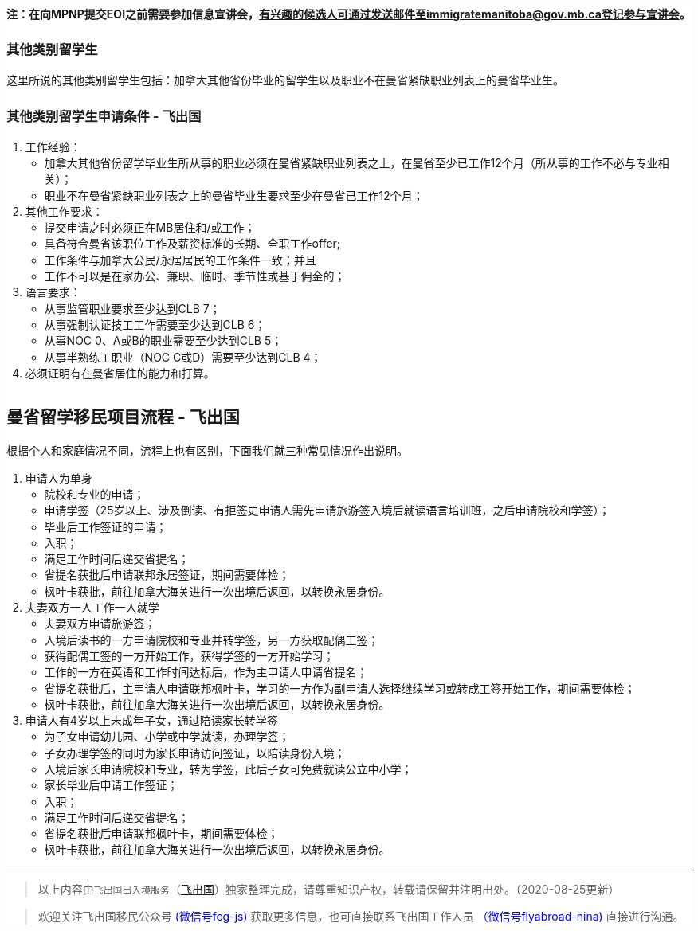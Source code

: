 **注：在向MPNP提交EOI之前需要参加信息宣讲会，有兴趣的候选人可通过发送邮件至immigratemanitoba@gov.mb.ca登记参与宣讲会。**

### 其他类别留学生

这里所说的其他类别留学生包括：加拿大其他省份毕业的留学生以及职业不在曼省紧缺职业列表上的曼省毕业生。

### 其他类别留学生申请条件 - 飞出国

1. 工作经验：
    * 加拿大其他省份留学毕业生所从事的职业必须在曼省紧缺职业列表之上，在曼省至少已工作12个月（所从事的工作不必与专业相关）；
    * 职业不在曼省紧缺职业列表之上的曼省毕业生要求至少在曼省已工作12个月；
2. 其他工作要求：
    * 提交申请之时必须正在MB居住和/或工作；
    * 具备符合曼省该职位工作及薪资标准的长期、全职工作offer;
    * 工作条件与加拿大公民/永居居民的工作条件一致；并且
    * 工作不可以是在家办公、兼职、临时、季节性或基于佣金的；
3. 语言要求：
    * 从事监管职业要求至少达到CLB 7；
    * 从事强制认证技工工作需要至少达到CLB 6；
    * 从事NOC 0、A或B的职业需要至少达到CLB 5；
    * 从事半熟练工职业（NOC C或D）需要至少达到CLB 4；
4. 必须证明有在曼省居住的能力和打算。

## 曼省留学移民项目流程 - 飞出国

根据个人和家庭情况不同，流程上也有区别，下面我们就三种常见情况作出说明。

1. 申请人为单身
    * 院校和专业的申请；
    * 申请学签（25岁以上、涉及倒读、有拒签史申请人需先申请旅游签入境后就读语言培训班，之后申请院校和学签）；
    * 毕业后工作签证的申请；
    * 入职；
    * 满足工作时间后递交省提名；
    * 省提名获批后申请联邦永居签证，期间需要体检；
    * 枫叶卡获批，前往加拿大海关进行一次出境后返回，以转换永居身份。
2. 夫妻双方一人工作一人就学
    * 夫妻双方申请旅游签；
    * 入境后读书的一方申请院校和专业并转学签，另一方获取配偶工签；
    * 获得配偶工签的一方开始工作，获得学签的一方开始学习；
    * 工作的一方在英语和工作时间达标后，作为主申请人申请省提名；
    * 省提名获批后，主申请人申请联邦枫叶卡，学习的一方作为副申请人选择继续学习或转成工签开始工作，期间需要体检；
    * 枫叶卡获批，前往加拿大海关进行一次出境后返回，以转换永居身份。
3. 申请人有4岁以上未成年子女，通过陪读家长转学签
    * 为子女申请幼儿园、小学或中学就读，办理学签；
    * 子女办理学签的同时为家长申请访问签证，以陪读身份入境；
    * 入境后家长申请院校和专业，转为学签，此后子女可免费就读公立中小学；
    * 家长毕业后申请工作签证；
    * 入职；
    * 满足工作时间后递交省提名；
    * 省提名获批后申请联邦枫叶卡，期间需要体检；
    * 枫叶卡获批，前往加拿大海关进行一次出境后返回，以转换永居身份。

------

> 以上内容由`飞出国出入境服务`（[飞出国](flyabroad.io)）独家整理完成，请尊重知识产权，转载请保留并注明出处。（2020-08-25更新）

> 欢迎关注飞出国移民公众号 <font color=Blue>(微信号fcg-js)</font> 获取更多信息，也可直接联系飞出国工作人员 <font color=Blue>（微信号flyabroad-nina)</font> 直接进行沟通。



